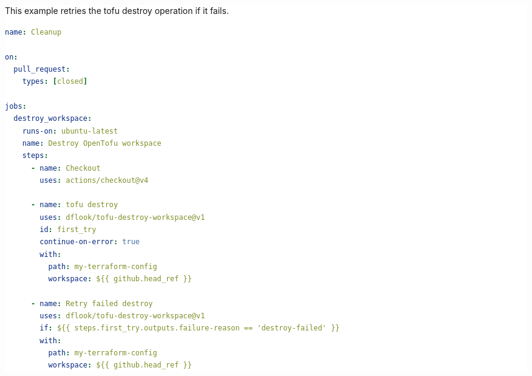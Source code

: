
This example retries the tofu destroy operation if it fails.

```yaml
name: Cleanup

on:
  pull_request:
    types: [closed]

jobs:
  destroy_workspace:
    runs-on: ubuntu-latest
    name: Destroy OpenTofu workspace
    steps:
      - name: Checkout
        uses: actions/checkout@v4

      - name: tofu destroy
        uses: dflook/tofu-destroy-workspace@v1
        id: first_try
        continue-on-error: true
        with:
          path: my-terraform-config
          workspace: ${{ github.head_ref }}

      - name: Retry failed destroy
        uses: dflook/tofu-destroy-workspace@v1
        if: ${{ steps.first_try.outputs.failure-reason == 'destroy-failed' }}
        with:
          path: my-terraform-config
          workspace: ${{ github.head_ref }}
```
